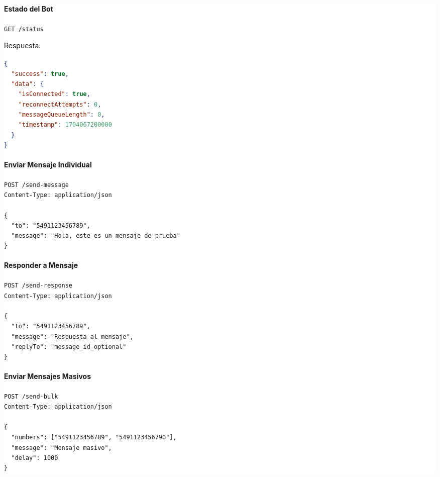 #### Estado del Bot

```http
GET /status
```

Respuesta:

```json
{
  "success": true,
  "data": {
    "isConnected": true,
    "reconnectAttempts": 0,
    "messageQueueLength": 0,
    "timestamp": 1704067200000
  }
}
```

#### Enviar Mensaje Individual

```http
POST /send-message
Content-Type: application/json

{
  "to": "5491123456789",
  "message": "Hola, este es un mensaje de prueba"
}
```

#### Responder a Mensaje

```http
POST /send-response
Content-Type: application/json

{
  "to": "5491123456789",
  "message": "Respuesta al mensaje",
  "replyTo": "message_id_optional"
}
```

#### Enviar Mensajes Masivos

```http
POST /send-bulk
Content-Type: application/json

{
  "numbers": ["5491123456789", "5491123456790"],
  "message": "Mensaje masivo",
  "delay": 1000
}
```
